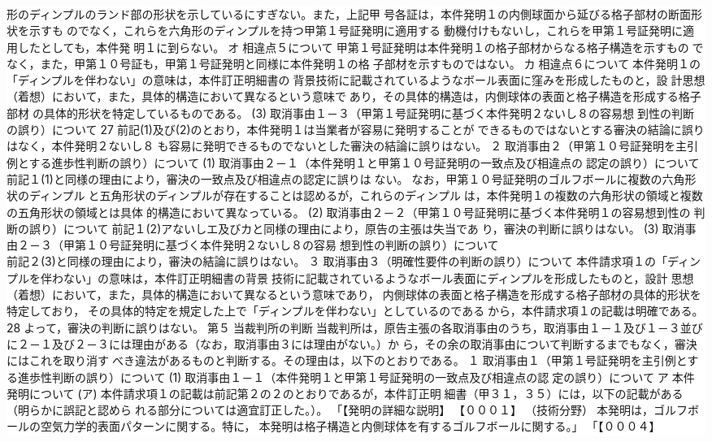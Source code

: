 形のディンプルのランド部の形状を示しているにすぎない。また，上記甲
号各証は，本件発明１の内側球面から延びる格子部材の断面形状を示すも
のでなく，これらを六角形のディンプルを持つ甲第１号証発明に適用する
動機付けもないし，これらを甲第１号証発明に適用したとしても，本件発
明１に到らない。 
    オ 相違点５について 
      甲第１号証発明は本件発明１の格子部材からなる格子構造を示すもの
でなく，また，甲第１０号証も，甲第１号証発明と同様に本件発明１の格
子部材を示すものではない。 
    カ 相違点６について 
      本件発明１の「ディンプルを伴わない」の意味は，本件訂正明細書の
背景技術に記載されているようなボール表面に窪みを形成したものと，設
計思想（着想）において，また，具体的構造において異なるという意味で
あり，その具体的構造は，内側球体の表面と格子構造を形成する格子部材
の具体的形状を特定しているものである。 
(3) 取消事由１－３（甲第１号証発明に基づく本件発明２ないし８の容易想
到性の判断の誤り）について 
  27 
  前記(1)及び(2)のとおり，本件発明１は当業者が容易に発明することが
できるものではないとする審決の結論に誤りはなく，本件発明２ないし８
も容易に発明できるものでないとした審決の結論に誤りはない。 
２ 取消事由２（甲第１０号証発明を主引例とする進歩性判断の誤り）について 
(1) 取消事由２－１（本件発明１と甲第１０号証発明の一致点及び相違点の
認定の誤り）について 
  前記１(1)と同様の理由により，審決の一致点及び相違点の認定に誤りは
ない。 
なお，甲第１０号証発明のゴルフボールに複数の六角形状のディンプル
と五角形状のディンプルが存在することは認めるが，これらのディンプル
は，本件発明１の複数の六角形状の領域と複数の五角形状の領域とは具体
的構造において異なっている。 
(2) 取消事由２－２（甲第１０号証発明に基づく本件発明１の容易想到性の
判断の誤り）について 
    前記１(2)アないしエ及びカと同様の理由により，原告の主張は失当であ
り，審決の判断に誤りはない。 
(3) 取消事由２－３（甲第１０号証発明に基づく本件発明２ないし８の容易
想到性の判断の誤り）について  
前記２(3)と同様の理由により，審決の結論に誤りはない。 
  ３ 取消事由３（明確性要件の判断の誤り）について 
本件請求項１の「ディンプルを伴わない」の意味は，本件訂正明細書の背景
技術に記載されているようなボール表面にディンプルを形成したものと，設計
思想（着想）において，また，具体的構造において異なるという意味であり，
内側球体の表面と格子構造を形成する格子部材の具体的形状を特定しており，
その具体的特定を規定した上で「ディンプルを伴わない」としているのである
から，本件請求項１の記載は明確である。 
  28 
よって，審決の判断に誤りはない。 
第５ 当裁判所の判断 
当裁判所は，原告主張の各取消事由のうち，取消事由１－１及び１－３並び
に２－１及び２－３には理由がある（なお，取消事由３には理由がない。）か
ら，その余の取消事由について判断するまでもなく，審決にはこれを取り消す
べき違法があるものと判断する。その理由は，以下のとおりである。 
１ 取消事由１（甲第１号証発明を主引例とする進歩性判断の誤り）について 
 (1) 取消事由１－１（本件発明１と甲第１号証発明の一致点及び相違点の認
定の誤り）について 
  ア 本件発明について 
   (ア) 本件請求項１の記載は前記第２の２のとおりであるが，本件訂正明
細書（甲３１，３５）には，以下の記載がある（明らかに誤記と認めら
れる部分については適宜訂正した。）。 
    「【発明の詳細な説明】 
【０００１】 
（技術分野） 
本発明は，ゴルフボールの空気力学的表面パターンに関する。特に，
本発明は格子構造と内側球体を有するゴルフボールに関する。」 
    「【０００４】 
